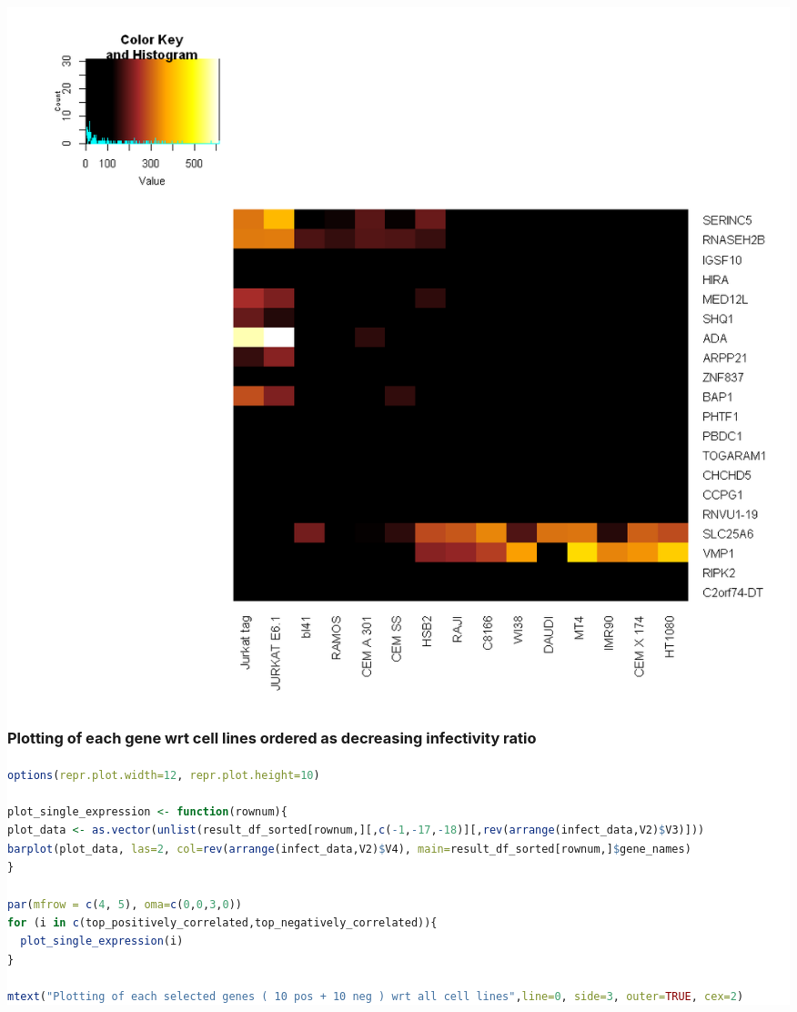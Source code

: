  
![](readme_asset/e0fb5299b21a81f080b37accdb9582a5df821af6.png)  
 
 

 
### Plotting of each gene wrt cell lines ordered as decreasing infectivity ratio
 

 
``` R
options(repr.plot.width=12, repr.plot.height=10)

plot_single_expression <- function(rownum){
plot_data <- as.vector(unlist(result_df_sorted[rownum,][,c(-1,-17,-18)][,rev(arrange(infect_data,V2)$V3)]))
barplot(plot_data, las=2, col=rev(arrange(infect_data,V2)$V4), main=result_df_sorted[rownum,]$gene_names)
}

par(mfrow = c(4, 5), oma=c(0,0,3,0))
for (i in c(top_positively_correlated,top_negatively_correlated)){
  plot_single_expression(i)
}

mtext("Plotting of each selected genes ( 10 pos + 10 neg ) wrt all cell lines",line=0, side=3, outer=TRUE, cex=2)
```
